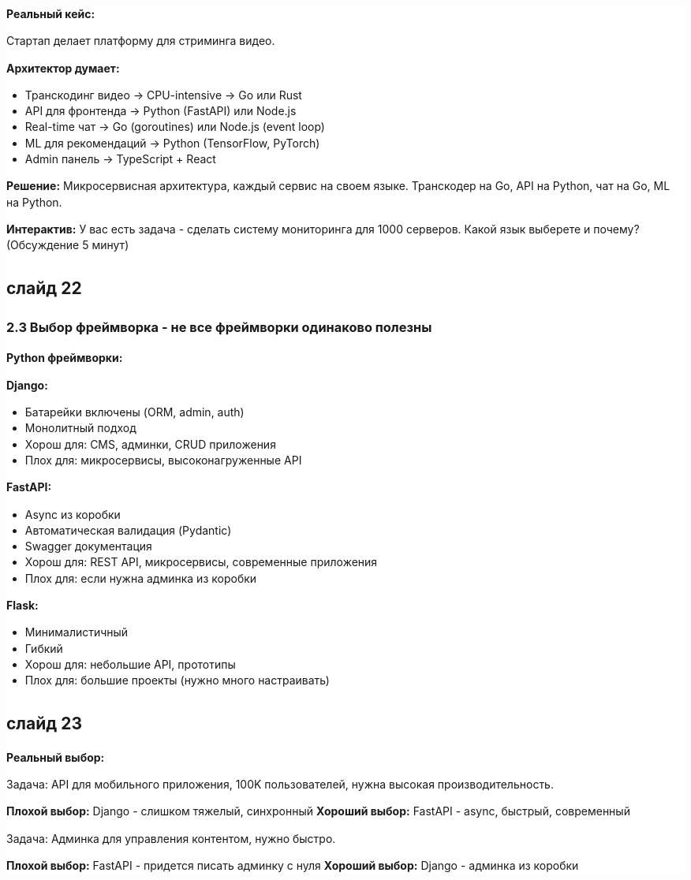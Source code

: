 **Реальный кейс:**

Стартап делает платформу для стриминга видео.

**Архитектор думает:**
- Транскодинг видео → CPU-intensive → Go или Rust
- API для фронтенда → Python (FastAPI) или Node.js
- Real-time чат → Go (goroutines) или Node.js (event loop)
- ML для рекомендаций → Python (TensorFlow, PyTorch)
- Admin панель → TypeScript + React

**Решение:** Микросервисная архитектура, каждый сервис на своем языке. Транскодер на Go, API на Python, чат на Go, ML на Python.

**Интерактив:** У вас есть задача - сделать систему мониторинга для 1000 серверов. Какой язык выберете и почему? (Обсуждение 5 минут)

## слайд 22

### 2.3 Выбор фреймворка - не все фреймворки одинаково полезны

**Python фреймворки:**

**Django:**
- Батарейки включены (ORM, admin, auth)
- Монолитный подход
- Хорош для: CMS, админки, CRUD приложения
- Плох для: микросервисы, высоконагруженные API

**FastAPI:**
- Async из коробки
- Автоматическая валидация (Pydantic)
- Swagger документация
- Хорош для: REST API, микросервисы, современные приложения
- Плох для: если нужна админка из коробки

**Flask:**
- Минималистичный
- Гибкий
- Хорош для: небольшие API, прототипы
- Плох для: большие проекты (нужно много настраивать)

## слайд 23

**Реальный выбор:**

Задача: API для мобильного приложения, 100K пользователей, нужна высокая производительность.

**Плохой выбор:** Django - слишком тяжелый, синхронный
**Хороший выбор:** FastAPI - async, быстрый, современный

Задача: Админка для управления контентом, нужно быстро.

**Плохой выбор:** FastAPI - придется писать админку с нуля
**Хороший выбор:** Django - админка из коробки
